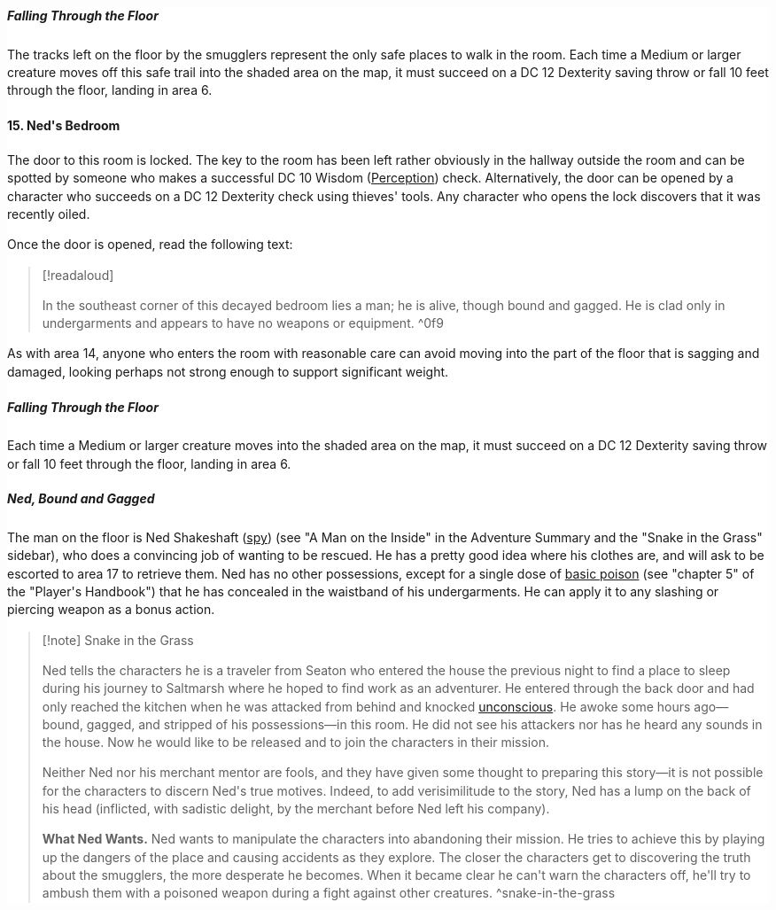 ##### Falling Through the Floor

The tracks left on the floor by the smugglers represent the only safe places to walk in the room. Each time a Medium or larger creature moves off this safe trail into the shaded area on the map, it must succeed on a DC 12 Dexterity saving throw or fall 10 feet through the floor, landing in area 6.

#### 15. Ned's Bedroom

The door to this room is locked. The key to the room has been left rather obviously in the hallway outside the room and can be spotted by someone who makes a successful DC 10 Wisdom ([Perception](2-Mechanics/CLI/rules/skills.md#Perception)) check. Alternatively, the door can be opened by a character who succeeds on a DC 12 Dexterity check using thieves' tools. Any character who opens the lock discovers that it was recently oiled.

Once the door is opened, read the following text:

> [!readaloud] 
> 
> In the southeast corner of this decayed bedroom lies a man; he is alive, though bound and gagged. He is clad only in undergarments and appears to have no weapons or equipment.
^0f9

As with area 14, anyone who enters the room with reasonable care can avoid moving into the part of the floor that is sagging and damaged, looking perhaps not strong enough to support significant weight.

##### Falling Through the Floor

Each time a Medium or larger creature moves into the shaded area on the map, it must succeed on a DC 12 Dexterity saving throw or fall 10 feet through the floor, landing in area 6.

##### Ned, Bound and Gagged

The man on the floor is Ned Shakeshaft ([spy](2-Mechanics/CLI/bestiary/humanoid/spy-xmm.md)) (see "A Man on the Inside" in the Adventure Summary and the "Snake in the Grass" sidebar), who does a convincing job of wanting to be rescued. He has a pretty good idea where his clothes are, and will ask to be escorted to area 17 to retrieve them. Ned has no other possessions, except for a single dose of [basic poison](2-Mechanics/CLI/items/basic-poison-xphb.md) (see "chapter 5" of the "Player's Handbook") that he has concealed in the waistband of his undergarments. He can apply it to any slashing or piercing weapon as a bonus action.

> [!note] Snake in the Grass
> 
> Ned tells the characters he is a traveler from Seaton who entered the house the previous night to find a place to sleep during his journey to Saltmarsh where he hoped to find work as an adventurer. He entered through the back door and had only reached the kitchen when he was attacked from behind and knocked [unconscious](2-Mechanics/CLI/rules/conditions.md#Unconscious). He awoke some hours ago—bound, gagged, and stripped of his possessions—in this room. He did not see his attackers nor has he heard any sounds in the house. Now he would like to be released and to join the characters in their mission.
> 
> Neither Ned nor his merchant mentor are fools, and they have given some thought to preparing this story—it is not possible for the characters to discern Ned's true motives. Indeed, to add verisimilitude to the story, Ned has a lump on the back of his head (inflicted, with sadistic delight, by the merchant before Ned left his company).
> 
> **What Ned Wants.** Ned wants to manipulate the characters into abandoning their mission. He tries to achieve this by playing up the dangers of the place and causing accidents as they explore. The closer the characters get to discovering the truth about the smugglers, the more desperate he becomes. When it became clear he can't warn the characters off, he'll try to ambush them with a poisoned weapon during a fight against other creatures.
^snake-in-the-grass
